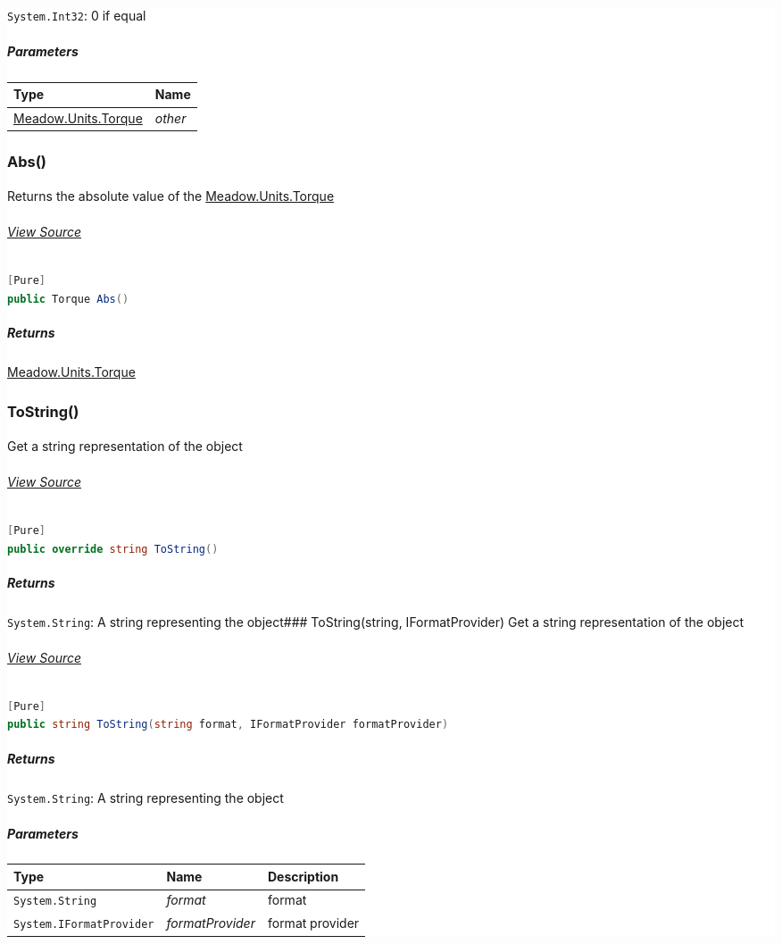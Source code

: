 `System.Int32`: 0 if equal
##### Parameters

| Type | Name |
|:--- |:--- |
| [Meadow.Units.Torque](../Meadow.Units/Torque) | *other* |

### Abs()
Returns the absolute value of the [Meadow.Units.Torque](../Meadow.Units/Torque)
###### [View Source](https://github.com/WildernessLabs/Meadow.Units.git/blob/develop/Source/Meadow.Units/Torque.cs#L241)
```csharp title="Declaration"
[Pure]
public Torque Abs()
```

##### Returns

[Meadow.Units.Torque](../Meadow.Units/Torque)
### ToString()
Get a string representation of the object
###### [View Source](https://github.com/WildernessLabs/Meadow.Units.git/blob/develop/Source/Meadow.Units/Torque.cs#L247)
```csharp title="Declaration"
[Pure]
public override string ToString()
```

##### Returns

`System.String`: A string representing the object### ToString(string, IFormatProvider)
Get a string representation of the object
###### [View Source](https://github.com/WildernessLabs/Meadow.Units.git/blob/develop/Source/Meadow.Units/Torque.cs#L255)
```csharp title="Declaration"
[Pure]
public string ToString(string format, IFormatProvider formatProvider)
```

##### Returns

`System.String`: A string representing the object
##### Parameters

| Type | Name | Description |
|:--- |:--- |:--- |
| `System.String` | *format* | format |
| `System.IFormatProvider` | *formatProvider* | format provider |

